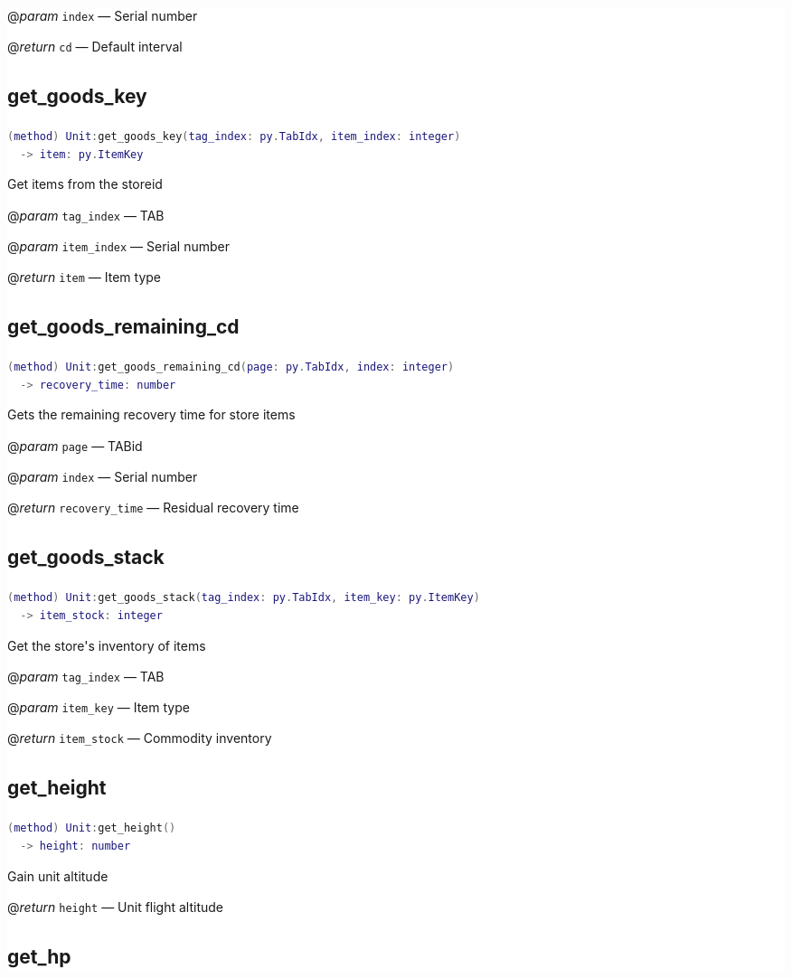 @*param* `index` — Serial number

@*return* `cd` — Default interval
## get_goods_key

```lua
(method) Unit:get_goods_key(tag_index: py.TabIdx, item_index: integer)
  -> item: py.ItemKey
```

Get items from the storeid

@*param* `tag_index` — TAB

@*param* `item_index` — Serial number

@*return* `item` — Item type
## get_goods_remaining_cd

```lua
(method) Unit:get_goods_remaining_cd(page: py.TabIdx, index: integer)
  -> recovery_time: number
```

Gets the remaining recovery time for store items

@*param* `page` — TABid

@*param* `index` — Serial number

@*return* `recovery_time` — Residual recovery time
## get_goods_stack

```lua
(method) Unit:get_goods_stack(tag_index: py.TabIdx, item_key: py.ItemKey)
  -> item_stock: integer
```

Get the store's inventory of items

@*param* `tag_index` — TAB

@*param* `item_key` — Item type

@*return* `item_stock` — Commodity inventory
## get_height

```lua
(method) Unit:get_height()
  -> height: number
```

Gain unit altitude

@*return* `height` — Unit flight altitude
## get_hp
